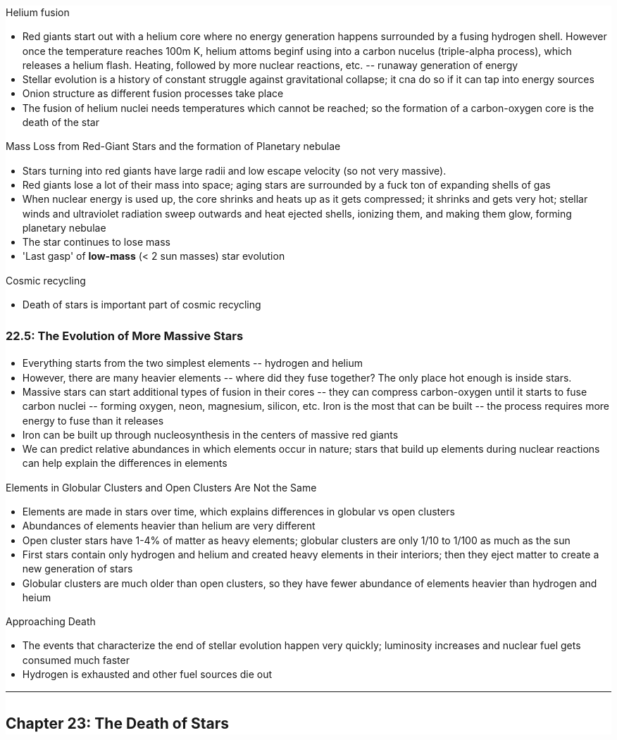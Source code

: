 Helium fusion
- Red giants start out with a helium core where no energy generation happens surrounded by a fusing hydrogen shell. However once the temperature reaches 100m K, helium attoms beginf using into a carbon nucelus (triple-alpha process), which releases a helium flash. Heating, followed by more nuclear reactions, etc. -- runaway generation of energy
- Stellar evolution is a history of constant struggle against gravitational collapse; it cna do so if it can tap into energy sources
- Onion structure as different fusion processes take place
- The fusion of helium nuclei needs temperatures which cannot be reached; so the formation of a carbon-oxygen core is the death of the star

Mass Loss from Red-Giant Stars and the formation of Planetary nebulae
- Stars turning into red giants have large radii and low escape velocity (so not very massive).
- Red giants lose a lot of their mass into space; aging stars are surrounded by a fuck ton of expanding shells of gas
- When nuclear energy is used up, the core shrinks and heats up as it gets compressed; it shrinks and gets very hot; stellar winds and ultraviolet radiation sweep outwards and heat ejected shells, ionizing them, and making them glow, forming planetary nebulae
- The star continues to lose mass
- 'Last gasp' of **low-mass** (< 2 sun masses) star evolution

Cosmic recycling
- Death of stars is important part of cosmic recycling

### 22.5: The Evolution of More Massive Stars
- Everything starts from the two simplest elements -- hydrogen and helium
- However, there are many heavier elements -- where did they fuse together? The only place hot enough is inside stars.
- Massive stars can start additional types of fusion in their cores -- they can compress carbon-oxygen until it starts to fuse carbon nuclei -- forming oxygen, neon, magnesium, silicon, etc. Iron is the most that can be built -- the process requires more energy to fuse than it releases
- Iron can be built up through nucleosynthesis in the centers of massive red giants
- We can predict relative abundances in which elements occur in nature; stars that build up elements during nuclear reactions can help explain the differences in elements

Elements in Globular Clusters and Open Clusters Are Not the Same
- Elements are made in stars over time, which explains differences in globular vs open clusters
- Abundances of elements heavier than helium are very different
- Open cluster stars have 1-4% of matter as heavy elements; globular clusters are only 1/10 to 1/100 as much as the sun
- First stars contain only hydrogen and helium and created heavy elements in their interiors; then they eject matter to create a new generation of stars
- Globular clusters are much older than open clusters, so they have fewer abundance of elements heavier than hydrogen and heium

Approaching Death
- The events that characterize the end of stellar evolution happen very quickly; luminosity increases and nuclear fuel gets consumed much faster
- Hydrogen is exhausted and other fuel sources die out

---

## Chapter 23: The Death of Stars
